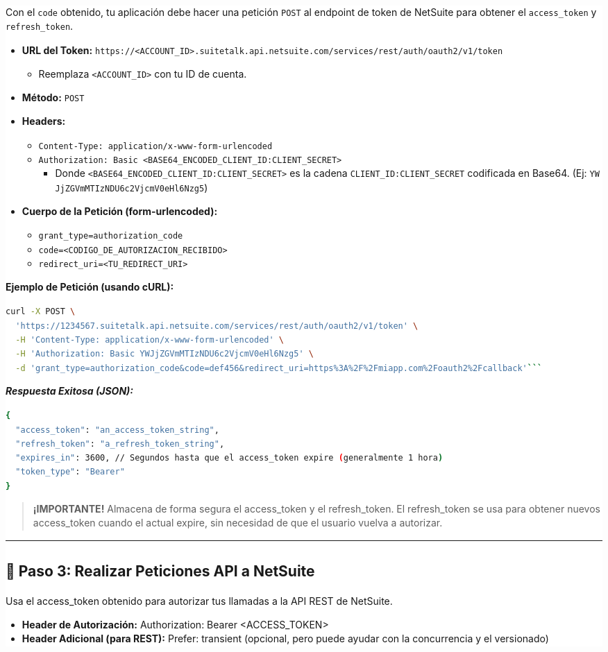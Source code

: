 Con el `code` obtenido, tu aplicación debe hacer una petición `POST` al endpoint de token de NetSuite para obtener el `access_token` y `refresh_token`.

- **URL del Token:** `https://<ACCOUNT_ID>.suitetalk.api.netsuite.com/services/rest/auth/oauth2/v1/token`

  - Reemplaza `<ACCOUNT_ID>` con tu ID de cuenta.

- **Método:** `POST`
- **Headers:**

  - `Content-Type: application/x-www-form-urlencoded`
  - `Authorization: Basic <BASE64_ENCODED_CLIENT_ID:CLIENT_SECRET>`
    - Donde `<BASE64_ENCODED_CLIENT_ID:CLIENT_SECRET>` es la cadena `CLIENT_ID:CLIENT_SECRET` codificada en Base64. (Ej: `YWJjZGVmMTIzNDU6c2VjcmV0eHl6Nzg5`)

- **Cuerpo de la Petición (form-urlencoded):**
  - `grant_type=authorization_code`
  - `code=<CODIGO_DE_AUTORIZACION_RECIBIDO>`
  - `redirect_uri=<TU_REDIRECT_URI>`

**Ejemplo de Petición (usando cURL):**

````bash
curl -X POST \
  'https://1234567.suitetalk.api.netsuite.com/services/rest/auth/oauth2/v1/token' \
  -H 'Content-Type: application/x-www-form-urlencoded' \
  -H 'Authorization: Basic YWJjZGVmMTIzNDU6c2VjcmV0eHl6Nzg5' \
  -d 'grant_type=authorization_code&code=def456&redirect_uri=https%3A%2F%2Fmiapp.com%2Foauth2%2Fcallback'```
````

**_Respuesta Exitosa (JSON):_**

```bash
{
  "access_token": "an_access_token_string",
  "refresh_token": "a_refresh_token_string",
  "expires_in": 3600, // Segundos hasta que el access_token expire (generalmente 1 hora)
  "token_type": "Bearer"
}
```

> **¡IMPORTANTE!** Almacena de forma segura el access_token y el refresh_token. El refresh_token se usa para obtener nuevos access_token cuando el actual expire, sin necesidad de que el usuario vuelva a autorizar.

---

## 🚀 Paso 3: Realizar Peticiones API a NetSuite

Usa el access_token obtenido para autorizar tus llamadas a la API REST de NetSuite.

- **Header de Autorización:** Authorization: Bearer <ACCESS_TOKEN>
- **Header Adicional (para REST):** Prefer: transient (opcional, pero puede ayudar con la concurrencia y el versionado)
